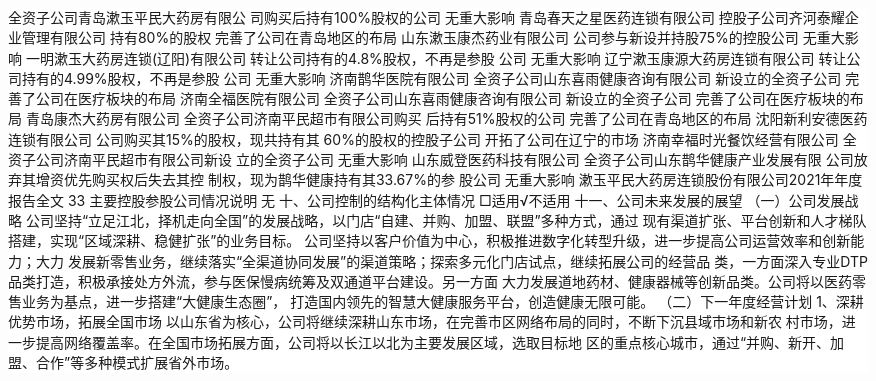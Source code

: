 全资子公司青岛漱玉平民大药房有限公
司购买后持有100%股权的公司
无重大影响
青岛春天之星医药连锁有限公司
控股子公司齐河泰耀企业管理有限公司
持有80%的股权
完善了公司在青岛地区的布局
山东漱玉康杰药业有限公司
公司参与新设并持股75%的控股公司
无重大影响
一明漱玉大药房连锁(辽阳)有限公司
转让公司持有的4.8%股权，不再是参股
公司
无重大影响
辽宁漱玉康源大药房连锁有限公司
转让公司持有的4.99%股权，不再是参股
公司
无重大影响
济南鹊华医院有限公司
全资子公司山东喜雨健康咨询有限公司
新设立的全资子公司
完善了公司在医疗板块的布局
济南全福医院有限公司
全资子公司山东喜雨健康咨询有限公司
新设立的全资子公司
完善了公司在医疗板块的布局
青岛康杰大药房有限公司
全资子公司济南平民超市有限公司购买
后持有51%股权的公司
完善了公司在青岛地区的布局
沈阳新利安德医药连锁有限公司
公司购买其15%的股权，现共持有其
60%的股权的控股子公司
开拓了公司在辽宁的市场
济南幸福时光餐饮经营有限公司
全资子公司济南平民超市有限公司新设
立的全资子公司
无重大影响
山东威登医药科技有限公司
全资子公司山东鹊华健康产业发展有限
公司放弃其增资优先购买权后失去其控
制权，现为鹊华健康持有其33.67%的参
股公司
无重大影响
漱玉平民大药房连锁股份有限公司2021年年度报告全文
33
主要控股参股公司情况说明
无
十、公司控制的结构化主体情况
□适用√不适用
十一、公司未来发展的展望
（一）公司发展战略
公司坚持“立足江北，择机走向全国”的发展战略，以门店“自建、并购、加盟、联盟”多种方式，通过
现有渠道扩张、平台创新和人才梯队搭建，实现“区域深耕、稳健扩张”的业务目标。
公司坚持以客户价值为中心，积极推进数字化转型升级，进一步提高公司运营效率和创新能力；大力
发展新零售业务，继续落实“全渠道协同发展”的渠道策略；探索多元化门店试点，继续拓展公司的经营品
类，一方面深入专业DTP品类打造，积极承接处方外流，参与医保慢病统筹及双通道平台建设。另一方面
大力发展道地药材、健康器械等创新品类。公司将以医药零售业务为基点，进一步搭建“大健康生态圈”，
打造国内领先的智慧大健康服务平台，创造健康无限可能。
（二）下一年度经营计划
1、深耕优势市场，拓展全国市场
以山东省为核心，公司将继续深耕山东市场，在完善市区网络布局的同时，不断下沉县域市场和新农
村市场，进一步提高网络覆盖率。在全国市场拓展方面，公司将以长江以北为主要发展区域，选取目标地
区的重点核心城市，通过“并购、新开、加盟、合作”等多种模式扩展省外市场。